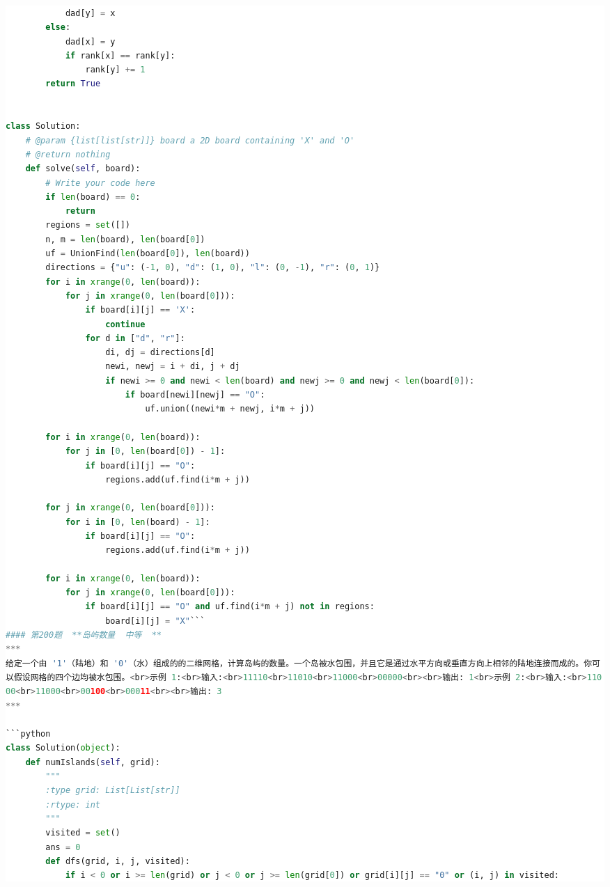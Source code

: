```python
            dad[y] = x
        else:
            dad[x] = y
            if rank[x] == rank[y]:
                rank[y] += 1
        return True


class Solution:
    # @param {list[list[str]]} board a 2D board containing 'X' and 'O'
    # @return nothing
    def solve(self, board):
        # Write your code here
        if len(board) == 0:
            return
        regions = set([])
        n, m = len(board), len(board[0])
        uf = UnionFind(len(board[0]), len(board))
        directions = {"u": (-1, 0), "d": (1, 0), "l": (0, -1), "r": (0, 1)}
        for i in xrange(0, len(board)):
            for j in xrange(0, len(board[0])):
                if board[i][j] == 'X':
                    continue
                for d in ["d", "r"]:
                    di, dj = directions[d]
                    newi, newj = i + di, j + dj
                    if newi >= 0 and newi < len(board) and newj >= 0 and newj < len(board[0]):
                        if board[newi][newj] == "O":
                            uf.union((newi*m + newj, i*m + j))

        for i in xrange(0, len(board)):
            for j in [0, len(board[0]) - 1]:
                if board[i][j] == "O":
                    regions.add(uf.find(i*m + j))

        for j in xrange(0, len(board[0])):
            for i in [0, len(board) - 1]:
                if board[i][j] == "O":
                    regions.add(uf.find(i*m + j))

        for i in xrange(0, len(board)):
            for j in xrange(0, len(board[0])):
                if board[i][j] == "O" and uf.find(i*m + j) not in regions:
                    board[i][j] = "X"```
#### 第200题	**岛屿数量	中等	**
***
给定一个由 '1'（陆地）和 '0'（水）组成的的二维网格，计算岛屿的数量。一个岛被水包围，并且它是通过水平方向或垂直方向上相邻的陆地连接而成的。你可以假设网格的四个边均被水包围。<br>示例 1:<br>输入:<br>11110<br>11010<br>11000<br>00000<br><br>输出: 1<br>示例 2:<br>输入:<br>11000<br>11000<br>00100<br>00011<br><br>输出: 3
***

```python
class Solution(object):
    def numIslands(self, grid):
        """
        :type grid: List[List[str]]
        :rtype: int
        """
        visited = set()
        ans = 0
        def dfs(grid, i, j, visited):
            if i < 0 or i >= len(grid) or j < 0 or j >= len(grid[0]) or grid[i][j] == "0" or (i, j) in visited:
```